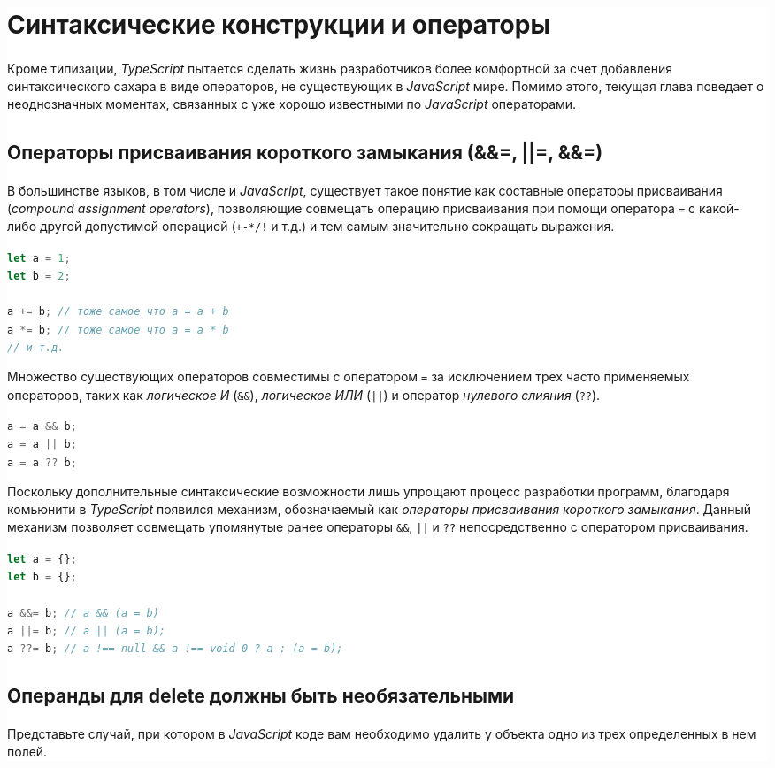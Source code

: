 # Синтаксические конструкции и операторы

Кроме типизации, _TypeScript_ пытается сделать жизнь разработчиков более комфортной за счет добавления синтаксического сахара в виде операторов, не существующих в _JavaScript_ мире. Помимо этого, текущая глава поведает о неоднозначных моментах, связанных с уже хорошо известными по _JavaScript_ операторами.

## Операторы присваивания короткого замыкания (&&=, ||=, &&=)

В большинстве языков, в том числе и _JavaScript_, существует такое понятие как составные операторы присваивания (_compound assignment operators_), позволяющие совмещать операцию присваивания при помощи оператора `=` с какой-либо другой допустимой операцией (`+-*/!` и т.д.) и тем самым значительно сокращать выражения.

```ts
let a = 1;
let b = 2;

a += b; // тоже самое что a = a + b
a *= b; // тоже самое что a = a * b
// и т.д.
```

Множество существующих операторов совместимы с оператором `=` за исключением трех часто применяемых операторов, таких как _логическое И_ (`&&`), _логическое ИЛИ_ (`||`) и оператор _нулевого слияния_ (`??`).

```ts
a = a && b;
a = a || b;
a = a ?? b;
```

Поскольку дополнительные синтаксические возможности лишь упрощают процесс разработки программ, благодаря комьюнити в _TypeScript_ появился механизм, обозначаемый как _операторы присваивания короткого замыкания_. Данный механизм позволяет совмещать упомянутые ранее операторы `&&`, `||` и `??` непосредственно с оператором присваивания.

```ts
let a = {};
let b = {};

a &&= b; // a && (a = b)
a ||= b; // a || (a = b);
a ??= b; // a !== null && a !== void 0 ? a : (a = b);
```

## Операнды для delete должны быть необязательными

Представьте случай, при котором в _JavaScript_ коде вам необходимо удалить у объекта одно из трех определенных в нем полей.
